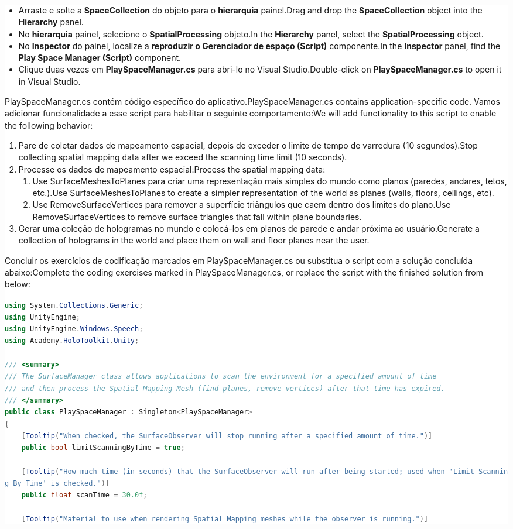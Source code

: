 * <span data-ttu-id="b5a2e-284">Arraste e solte a **SpaceCollection** do objeto para o **hierarquia** painel.</span><span class="sxs-lookup"><span data-stu-id="b5a2e-284">Drag and drop the **SpaceCollection** object into the **Hierarchy** panel.</span></span>
* <span data-ttu-id="b5a2e-285">No **hierarquia** painel, selecione o **SpatialProcessing** objeto.</span><span class="sxs-lookup"><span data-stu-id="b5a2e-285">In the **Hierarchy** panel, select the **SpatialProcessing** object.</span></span>
* <span data-ttu-id="b5a2e-286">No **Inspector** do painel, localize a **reproduzir o Gerenciador de espaço (Script)** componente.</span><span class="sxs-lookup"><span data-stu-id="b5a2e-286">In the **Inspector** panel, find the **Play Space Manager (Script)** component.</span></span>
* <span data-ttu-id="b5a2e-287">Clique duas vezes em **PlaySpaceManager.cs** para abri-lo no Visual Studio.</span><span class="sxs-lookup"><span data-stu-id="b5a2e-287">Double-click on **PlaySpaceManager.cs** to open it in Visual Studio.</span></span>

<span data-ttu-id="b5a2e-288">PlaySpaceManager.cs contém código específico do aplicativo.</span><span class="sxs-lookup"><span data-stu-id="b5a2e-288">PlaySpaceManager.cs contains application-specific code.</span></span> <span data-ttu-id="b5a2e-289">Vamos adicionar funcionalidade a esse script para habilitar o seguinte comportamento:</span><span class="sxs-lookup"><span data-stu-id="b5a2e-289">We will add functionality to this script to enable the following behavior:</span></span>
1. <span data-ttu-id="b5a2e-290">Pare de coletar dados de mapeamento espacial, depois de exceder o limite de tempo de varredura (10 segundos).</span><span class="sxs-lookup"><span data-stu-id="b5a2e-290">Stop collecting spatial mapping data after we exceed the scanning time limit (10 seconds).</span></span>
2. <span data-ttu-id="b5a2e-291">Processe os dados de mapeamento espacial:</span><span class="sxs-lookup"><span data-stu-id="b5a2e-291">Process the spatial mapping data:</span></span>
    1. <span data-ttu-id="b5a2e-292">Use SurfaceMeshesToPlanes para criar uma representação mais simples do mundo como planos (paredes, andares, tetos, etc.).</span><span class="sxs-lookup"><span data-stu-id="b5a2e-292">Use SurfaceMeshesToPlanes to create a simpler representation of the world as planes (walls, floors, ceilings, etc).</span></span>
    2. <span data-ttu-id="b5a2e-293">Use RemoveSurfaceVertices para remover a superfície triângulos que caem dentro dos limites do plano.</span><span class="sxs-lookup"><span data-stu-id="b5a2e-293">Use RemoveSurfaceVertices to remove surface triangles that fall within plane boundaries.</span></span>
3. <span data-ttu-id="b5a2e-294">Gerar uma coleção de hologramas no mundo e colocá-los em planos de parede e andar próxima ao usuário.</span><span class="sxs-lookup"><span data-stu-id="b5a2e-294">Generate a collection of holograms in the world and place them on wall and floor planes near the user.</span></span>

<span data-ttu-id="b5a2e-295">Concluir os exercícios de codificação marcados em PlaySpaceManager.cs ou substitua o script com a solução concluída abaixo:</span><span class="sxs-lookup"><span data-stu-id="b5a2e-295">Complete the coding exercises marked in PlaySpaceManager.cs, or replace the script with the finished solution from below:</span></span>

```cs
using System.Collections.Generic;
using UnityEngine;
using UnityEngine.Windows.Speech;
using Academy.HoloToolkit.Unity;

/// <summary>
/// The SurfaceManager class allows applications to scan the environment for a specified amount of time 
/// and then process the Spatial Mapping Mesh (find planes, remove vertices) after that time has expired.
/// </summary>
public class PlaySpaceManager : Singleton<PlaySpaceManager>
{
    [Tooltip("When checked, the SurfaceObserver will stop running after a specified amount of time.")]
    public bool limitScanningByTime = true;

    [Tooltip("How much time (in seconds) that the SurfaceObserver will run after being started; used when 'Limit Scanning By Time' is checked.")]
    public float scanTime = 30.0f;

    [Tooltip("Material to use when rendering Spatial Mapping meshes while the observer is running.")]
```
